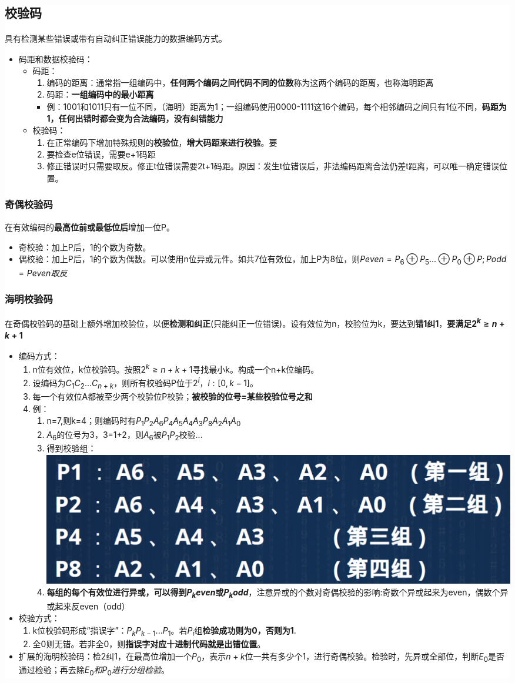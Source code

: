 ## 校验码
具有检测某些错误或带有自动纠正错误能力的数据编码方式。
- 码距和数据校验码：
    - 码距：
        1. 编码的距离：通常指一组编码中，**任何两个编码之间代码不同的位数**称为这两个编码的距离，也称海明距离
        2. 码距：**一组编码中的最小距离**
        - 例：1001和1011只有一位不同，（海明）距离为1；一组编码使用0000-1111这16个编码，每个相邻编码之间只有1位不同，**码距为1，任何出错时都会变为合法编码，没有纠错能力**
    - 校验码：
        1. 在正常编码下增加特殊规则的**校验位**，**增大码距来进行校验**。要
        2. 要检查e位错误，需要e+1码距
        3. 修正错误时只需要取反。修正t位错误需要2t+1码距。原因：发生t位错误后，非法编码距离合法仍差t距离，可以唯一确定错误位置。
### 奇偶校验码
在有效编码的**最高位前或最低位后**增加一位P。
- 奇校验：加上P后，1的个数为奇数。
- 偶校验：加上P后，1的个数为偶数。可以使用n位异或元件。如共7位有效位，加上P为8位，则$Peven = P_6 \oplus P_5 ... \oplus P_0 \oplus P;Podd = Peven取反$
### 海明校验码
在奇偶校验码的基础上额外增加校验位，以便**检测和纠正**(只能纠正一位错误)。设有效位为n，校验位为k，要达到**错1纠1**，**要满足$2^k \geq n + k + 1$**
- 编码方式：
    1. n位有效位，k位校验码。按照$2^k \geq n + k + 1$寻找最小k。构成一个n+k位编码。
    2. 设编码为$C_1C_2...C_{n+k}$，则所有校验码P位于$2^i，i:[0,k-1]$。
    3. 每一个有效位A都被至少两个校验位P校验；**被校验的位号=某些校验位号之和** 
    4. 例：
        1. n=7,则k=4；则编码时有$P_1P_2A_6P_4A_5A_4A_3P_8A_2A_1A_0$
        2. $A_6$的位号为3，3=1+2，则$A_6$被$P_1P_2$校验...
        3. 得到校验组：![校验组](image-11.png)
        4. **每组的每个有效位进行异或，可以得到$P_keven$或$P_kodd$**，注意异或的个数对奇偶校验的影响:奇数个异或起来为even，偶数个异或起来反even（odd）
- 校验方式：
    1. k位校验码形成“指误字”：$P_kP_{k-1}...P_1$。若$P_i$组**检验成功则为0，否则为1**.
    2. 全0则无错。若非全0，则**指误字对应十进制代码就是出错位置**。
- 扩展的海明校验码：检2纠1，在最高位增加一个$P_0$，表示$n+k$位一共有多少个1，进行奇偶校验。检验时，先异或全部位，判断$E_0$是否通过检验；再去除$E_0和P_0进行分组检验$。